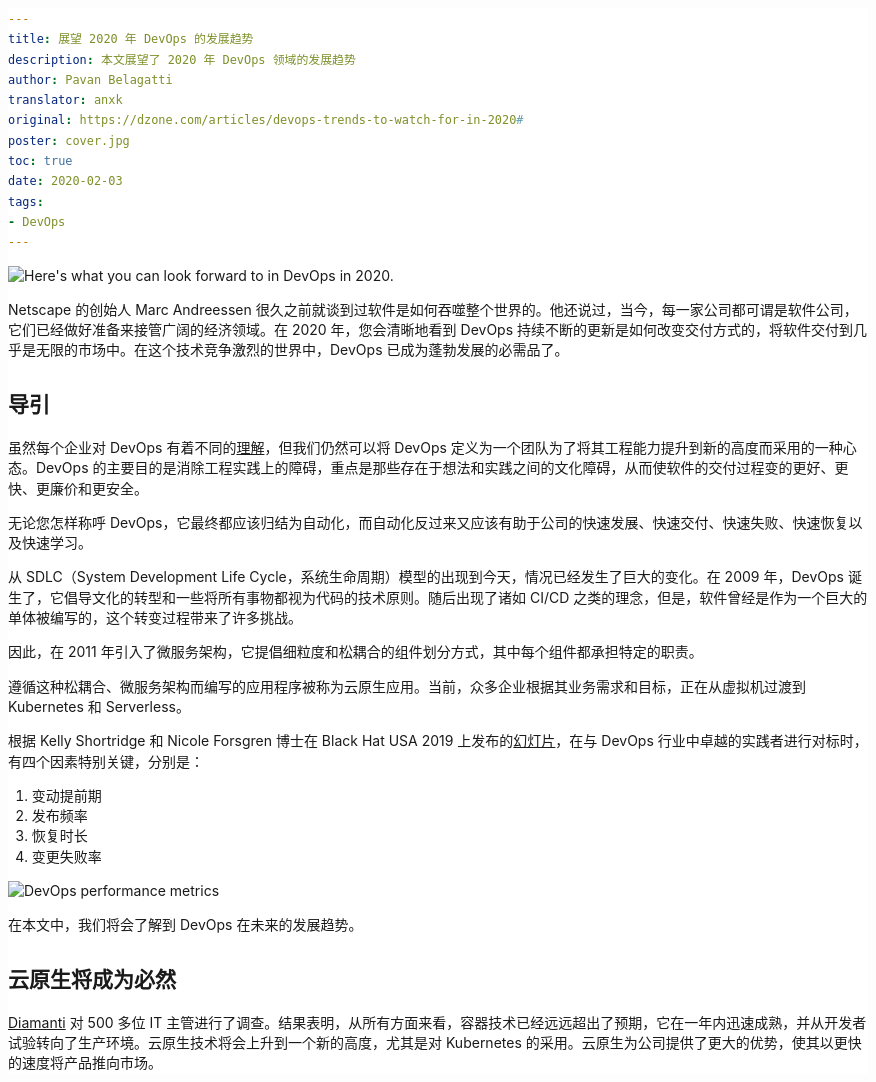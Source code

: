 ```yaml
---
title: 展望 2020 年 DevOps 的发展趋势
description: 本文展望了 2020 年 DevOps 领域的发展趋势
author: Pavan Belagatti
translator: anxk
original: https://dzone.com/articles/devops-trends-to-watch-for-in-2020#
poster: cover.jpg
toc: true
date: 2020-02-03
tags:
- DevOps
---
```


![Here's what you can look forward to in DevOps in 2020.](cover.jpg)

Netscape 的创始人 Marc Andreessen 很久之前就谈到过软件是如何吞噬整个世界的。他还说过，当今，每一家公司都可谓是软件公司，它们已经做好准备来接管广阔的经济领域。在 2020 年，您会清晰地看到 DevOps 持续不断的更新是如何改变交付方式的，将软件交付到几乎是无限的市场中。在这个技术竞争激烈的世界中，DevOps 已成为蓬勃发展的必需品了。

## 导引

虽然每个企业对 DevOps 有着不同的[理解](https://dzone.com/articles/what-is-the-definition-of-devops)，但我们仍然可以将 DevOps 定义为一个团队为了将其工程能力提升到新的高度而采用的一种心态。DevOps 的主要目的是消除工程实践上的障碍，重点是那些存在于想法和实践之间的文化障碍，从而使软件的交付过程变的更好、更快、更廉价和更安全。

无论您怎样称呼 DevOps，它最终都应该归结为自动化，而自动化反过来又应该有助于公司的快速发展、快速交付、快速失败、快速恢复以及快速学习。

从 SDLC（System Development Life Cycle，系统生命周期）模型的出现到今天，情况已经发生了巨大的变化。在 2009 年，DevOps 诞生了，它倡导文化的转型和一些将所有事物都视为代码的技术原则。随后出现了诸如 CI/CD 之类的理念，但是，软件曾经是作为一个巨大的单体被编写的，这个转变过程带来了许多挑战。

因此，在 2011 年引入了微服务架构，它提倡细粒度和松耦合的组件划分方式，其中每个组件都承担特定的职责。

遵循这种松耦合、微服务架构而编写的应用程序被称为云原生应用。当前，众多企业根据其业务需求和目标，正在从虚拟机过渡到 Kubernetes 和 Serverless。

根据 Kelly Shortridge 和 Nicole Forsgren 博士在 Black Hat USA 2019 上发布的[幻灯片](https://swagitda.com/speaking/us-19-Shortridge-Forsgren-Controlled-Chaos-the-Inevitable-Marriage-of-DevOps-and-Security.pdf)，在与 DevOps 行业中卓越的实践者进行对标时，有四个因素特别关键，分别是：

1. 变动提前期
2. 发布频率
3. 恢复时长
4. 变更失败率

![DevOps performance metrics](devops-performance-metrics.png)

在本文中，我们将会了解到 DevOps 在未来的发展趋势。

## 云原生将成为必然

[Diamanti](https://diamanti.com/wp-content/uploads/2019/06/Diamanti_2019_Container_Survey.pdf) 对 500 多位 IT 主管进行了调查。结果表明，从所有方面来看，容器技术已经远远超出了预期，它在一年内迅速成熟，并从开发者试验转向了生产环境。云原生技术将会上升到一个新的高度，尤其是对 Kubernetes 的采用。云原生为公司提供了更大的优势，使其以更快的速度将产品推向市场。
